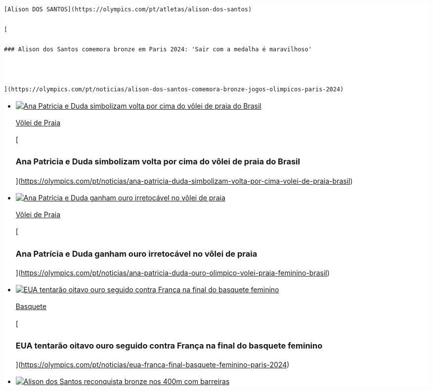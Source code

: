     [Alison DOS SANTOS](https://olympics.com/pt/atletas/alison-dos-santos)
    
    [
    
    ### Alison dos Santos comemora bronze em Paris 2024: 'Sair com a medalha é maravilhoso'
    
    
    
    ](https://olympics.com/pt/noticias/alison-dos-santos-comemora-bronze-jogos-olimpicos-paris-2024)
    
- [![Ana Patricia e Duda simbolizam volta por cima do vôlei de praia do Brasil](https://img.olympics.com/images/image/private/t_16-9_640/f_auto/primary/zgop9ntfdzzmqflsj4fo)](https://olympics.com/pt/noticias/ana-patricia-duda-simbolizam-volta-por-cima-volei-de-praia-brasil)
    
    [Vôlei de Praia](https://olympics.com/pt/paris-2024/esportes/volei-de-praia)
    
    [
    
    ### Ana Patricia e Duda simbolizam volta por cima do vôlei de praia do Brasil
    
    
    
    ](https://olympics.com/pt/noticias/ana-patricia-duda-simbolizam-volta-por-cima-volei-de-praia-brasil)
    
- [![Ana Patrícia e Duda ganham ouro irretocável no vôlei de praia](https://img.olympics.com/images/image/private/t_16-9_640/f_auto/primary/oq5owbbjdowzlyskb3eg)](https://olympics.com/pt/noticias/ana-patricia-duda-ouro-olimpico-volei-praia-feminino-brasil)
    
    [Vôlei de Praia](https://olympics.com/pt/paris-2024/esportes/volei-de-praia)
    
    [
    
    ### Ana Patrícia e Duda ganham ouro irretocável no vôlei de praia
    
    
    
    ](https://olympics.com/pt/noticias/ana-patricia-duda-ouro-olimpico-volei-praia-feminino-brasil)
    
- [![EUA tentarão oitavo ouro seguido contra França na final do basquete feminino](https://img.olympics.com/images/image/private/t_16-9_640/f_auto/primary/z9nkkrfjoqjumprugg1b)](https://olympics.com/pt/noticias/eua-franca-final-basquete-feminino-paris-2024)
    
    [Basquete](https://olympics.com/pt/paris-2024/esportes/basquetebol)
    
    [
    
    ### EUA tentarão oitavo ouro seguido contra França na final do basquete feminino
    
    
    
    ](https://olympics.com/pt/noticias/eua-franca-final-basquete-feminino-paris-2024)
    
- [![Alison dos Santos reconquista bronze nos 400m com barreiras](https://img.olympics.com/images/image/private/t_16-9_640/f_auto/v1723233912/primary/vsidnxxaco1n2eovo5jw)](https://olympics.com/pt/noticias/alison-santos-piu-bronze-400m-barreiras-jogos-olimpicos-paris-2024)
    